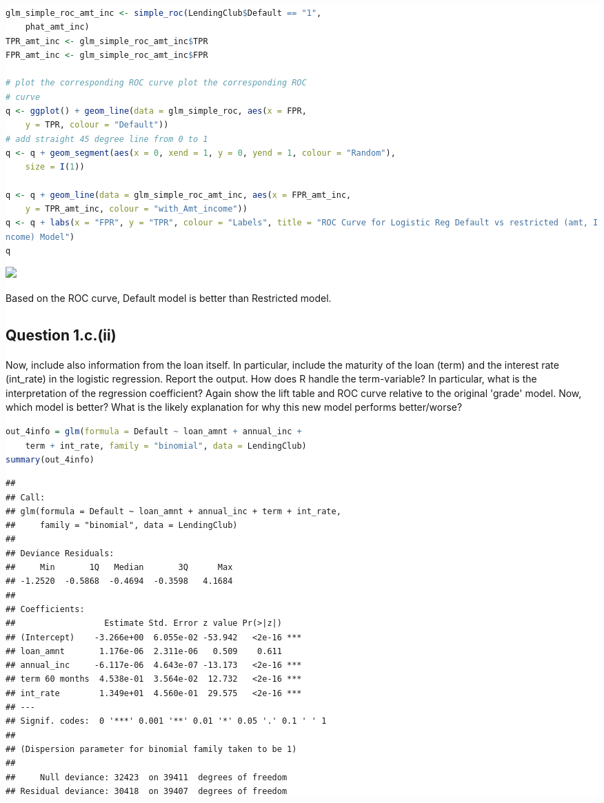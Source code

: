 ```r
glm_simple_roc_amt_inc <- simple_roc(LendingClub$Default == "1", 
    phat_amt_inc)
TPR_amt_inc <- glm_simple_roc_amt_inc$TPR
FPR_amt_inc <- glm_simple_roc_amt_inc$FPR

# plot the corresponding ROC curve plot the corresponding ROC
# curve
q <- ggplot() + geom_line(data = glm_simple_roc, aes(x = FPR, 
    y = TPR, colour = "Default"))
# add straight 45 degree line from 0 to 1
q <- q + geom_segment(aes(x = 0, xend = 1, y = 0, yend = 1, colour = "Random"), 
    size = I(1))

q <- q + geom_line(data = glm_simple_roc_amt_inc, aes(x = FPR_amt_inc, 
    y = TPR_amt_inc, colour = "with_Amt_income"))
q <- q + labs(x = "FPR", y = "TPR", colour = "Labels", title = "ROC Curve for Logistic Reg Default vs restricted (amt, Income) Model")
q
```

![](Solution_PS3_files/figure-html/unnamed-chunk-6-1.png)

Based on the ROC curve, Default model is better than Restricted model.


## Question 1.c.(ii) 

Now, include also information from the loan itself. In particular, include the maturity
of the loan (term) and the interest rate (int_rate) in the logistic regression. Report the
output. How does R handle the term-variable? In particular, what is the interpretation
of the regression coefficient? Again show the lift table and ROC curve relative to the
original 'grade' model. Now, which model is better? What is the likely explanation for
why this new model performs better/worse?


```r
out_4info = glm(formula = Default ~ loan_amnt + annual_inc + 
    term + int_rate, family = "binomial", data = LendingClub)
summary(out_4info)
```

```
## 
## Call:
## glm(formula = Default ~ loan_amnt + annual_inc + term + int_rate, 
##     family = "binomial", data = LendingClub)
## 
## Deviance Residuals: 
##     Min       1Q   Median       3Q      Max  
## -1.2520  -0.5868  -0.4694  -0.3598   4.1684  
## 
## Coefficients:
##                  Estimate Std. Error z value Pr(>|z|)    
## (Intercept)    -3.266e+00  6.055e-02 -53.942   <2e-16 ***
## loan_amnt       1.176e-06  2.311e-06   0.509    0.611    
## annual_inc     -6.117e-06  4.643e-07 -13.173   <2e-16 ***
## term 60 months  4.538e-01  3.564e-02  12.732   <2e-16 ***
## int_rate        1.349e+01  4.560e-01  29.575   <2e-16 ***
## ---
## Signif. codes:  0 '***' 0.001 '**' 0.01 '*' 0.05 '.' 0.1 ' ' 1
## 
## (Dispersion parameter for binomial family taken to be 1)
## 
##     Null deviance: 32423  on 39411  degrees of freedom
## Residual deviance: 30418  on 39407  degrees of freedom
```